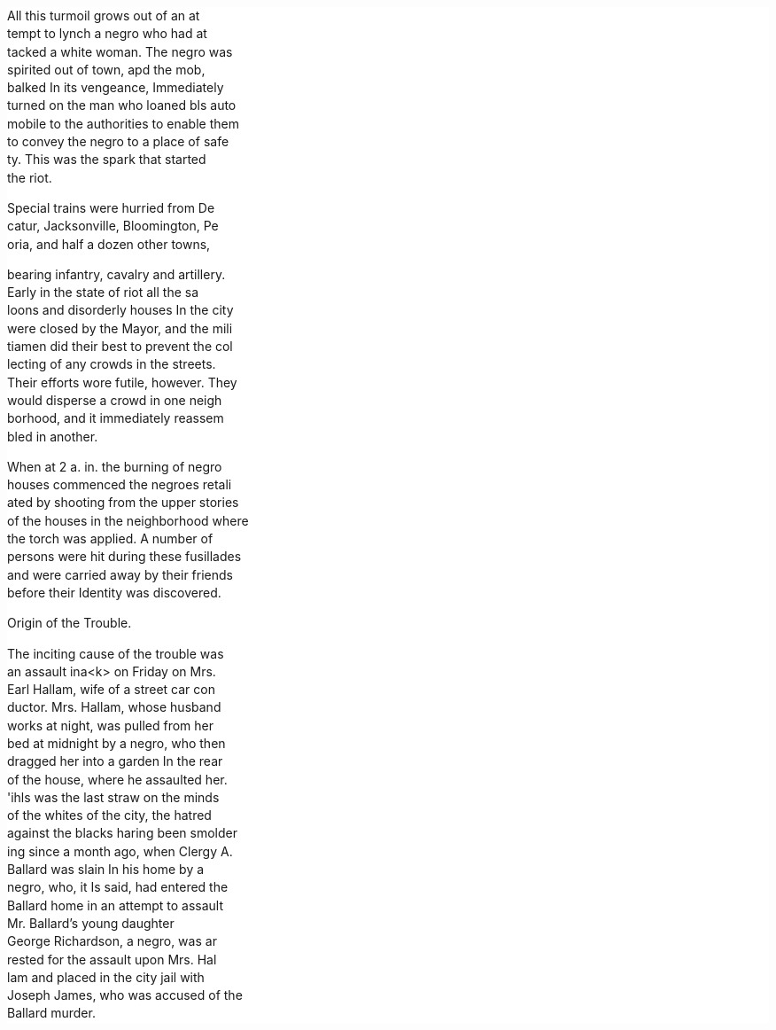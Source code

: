 All this turmoil grows out of an at­  
tempt to lynch a negro who had at­  
tacked a white woman. The negro was  
spirited out of town, apd the mob,  
balked In its vengeance, Immediately  
turned on the man who loaned bls auto­  
mobile to the authorities to enable them  
to convey the negro to a place of safe­  
ty. This was the spark that started  
the riot.   
  
Special trains were hurried from De­  
catur, Jacksonville, Bloomington, Pe­  
oria, and half a dozen other towns,   
  
bearing infantry, cavalry and artillery.   
Early in the state of riot all the sa­  
loons and disorderly houses In the city  
were closed by the Mayor, and the mili­  
tiamen did their best to prevent the col­  
lecting of any crowds in the streets.  
Their efforts wore futile, however. They  
would disperse a crowd in one neigh­  
borhood, and it immediately reassem­  
bled in another.   
  
When at 2 a. in. the burning of negro  
houses commenced the negroes retali­  
ated by shooting from the upper stories  
of the houses in the neighborhood where  
the torch was applied. A number of  
persons were hit during these fusillades  
and were carried away by their friends  
before their Identity was discovered.   
  
Origin of the Trouble.   
  
The inciting cause of the trouble was  
an assault ina&lt;k&gt; on Friday on Mrs.  
Earl Hallam, wife of a street car con­  
ductor. Mrs. Hallam, whose husband  
works at night, was pulled from her  
bed at midnight by a negro, who then  
dragged her into a garden In the rear  
of the house, where he assaulted her.   
&#x27;ihls was the last straw on the minds  
of the whites of the city, the hatred  
against the blacks haring been smolder­  
ing since a month ago, when Clergy A.  
Ballard was slain In his home by a  
negro, who, it Is said, had entered the  
Ballard home in an attempt to assault  
Mr. Ballard’s young daughter   
George Richardson, a negro, was ar­  
rested for the assault upon Mrs. Hal­  
lam and placed in the city jail with  
Joseph James, who was accused of the  
Ballard murder.   
  